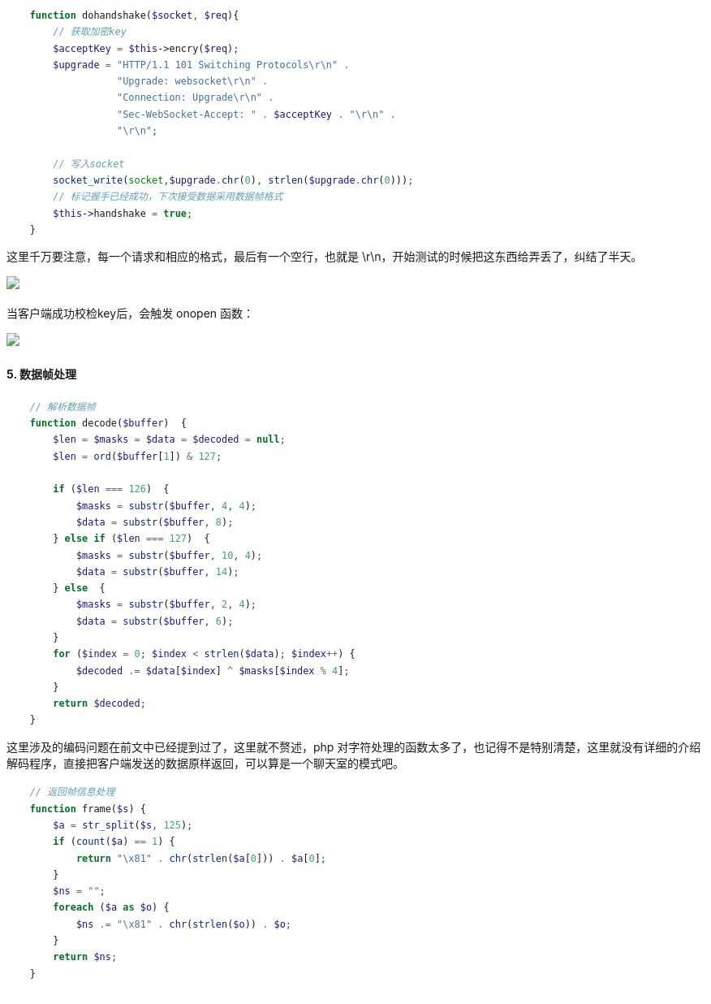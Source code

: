 
```php
    function dohandshake($socket, $req){
        // 获取加密key
        $acceptKey = $this->encry($req);
        $upgrade = "HTTP/1.1 101 Switching Protocols\r\n" .
                   "Upgrade: websocket\r\n" .
                   "Connection: Upgrade\r\n" .
                   "Sec-WebSocket-Accept: " . $acceptKey . "\r\n" .
                   "\r\n";
    
        // 写入socket
        socket_write(socket,$upgrade.chr(0), strlen($upgrade.chr(0)));
        // 标记握手已经成功，下次接受数据采用数据帧格式
        $this->handshake = true;
    }
```
这里千万要注意，每一个请求和相应的格式，最后有一个空行，也就是 \r\n，开始测试的时候把这东西给弄丢了，纠结了半天。

![][9]

当客户端成功校检key后，会触发 onopen 函数：

![][10]

#### 5. 数据帧处理

 
```php
    // 解析数据帧
    function decode($buffer)  {
        $len = $masks = $data = $decoded = null;
        $len = ord($buffer[1]) & 127;
    
        if ($len === 126)  {
            $masks = substr($buffer, 4, 4);
            $data = substr($buffer, 8);
        } else if ($len === 127)  {
            $masks = substr($buffer, 10, 4);
            $data = substr($buffer, 14);
        } else  {
            $masks = substr($buffer, 2, 4);
            $data = substr($buffer, 6);
        }
        for ($index = 0; $index < strlen($data); $index++) {
            $decoded .= $data[$index] ^ $masks[$index % 4];
        }
        return $decoded;
    }
```
这里涉及的编码问题在前文中已经提到过了，这里就不赘述，php 对字符处理的函数太多了，也记得不是特别清楚，这里就没有详细的介绍解码程序，直接把客户端发送的数据原样返回，可以算是一个聊天室的模式吧。

 
```php
    // 返回帧信息处理
    function frame($s) {
        $a = str_split($s, 125);
        if (count($a) == 1) {
            return "\x81" . chr(strlen($a[0])) . $a[0];
        }
        $ns = "";
        foreach ($a as $o) {
            $ns .= "\x81" . chr(strlen($o)) . $o;
        }
        return $ns;
    }
    
```

[0]: http://www.cnblogs.com/hustskyking/p/websocket-with-php.html
[1]: #
[2]: https://i.cnblogs.com/EditPosts.aspx?postid=3490271
[3]: http://www.cnblogs.com/hustskyking/p/websocket-with-node.html
[4]: ./img/25124523-33fc2253152447d4a16bac3b6704d832.jpg
[7]: ./img/25124555-64ad002702334156a80bedef37fbf361.jpg
[8]: ./img/25124720-0518fd35df2c4f7a91f624e4bbf2ec6c.jpg
[9]: ./img/25124605-f1c4f57be53a43b1bcfb20392fe6c18a.jpg
[10]: ./img/25124618-53351ac2263d4ca89be4bd7eaca1968c.jpg
[11]: ./img/25124629-a1d032dbd01a4a958cae055a99c964eb.jpg
[12]: http://files.cnblogs.com/hustskyking/ws.zip
[13]: http://socketo.me
[14]: https://www.google.com.hk/search?q=php+websocket+class
[15]: http://www.php.net/manual/zh/ref.sockets.php
[16]: http://www.rfc-editor.org/rfc/rfc6455.txt
